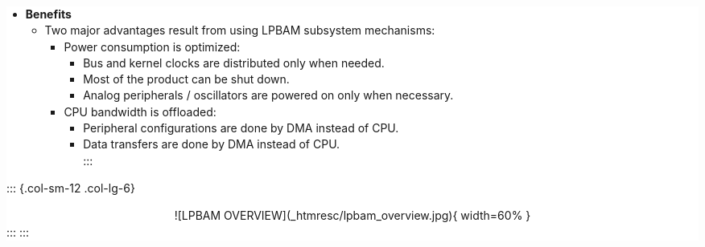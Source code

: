 -   **Benefits** 
    -   Two major advantages result from using LPBAM subsystem mechanisms:  
        - Power consumption is optimized:  
            - Bus and kernel clocks are distributed only when needed.  
            - Most of the product can be shut down.  
            - Analog peripherals / oscillators are powered on only when necessary.  
        - CPU bandwidth is offloaded:  
            - Peripheral configurations are done by DMA instead of CPU.  
            - Data transfers are done by DMA instead of CPU.  
:::

::: {.col-sm-12 .col-lg-6}
<center>
![LPBAM OVERVIEW](_htmresc/lpbam_overview.jpg){ width=60% }  
</center>
:::
:::
